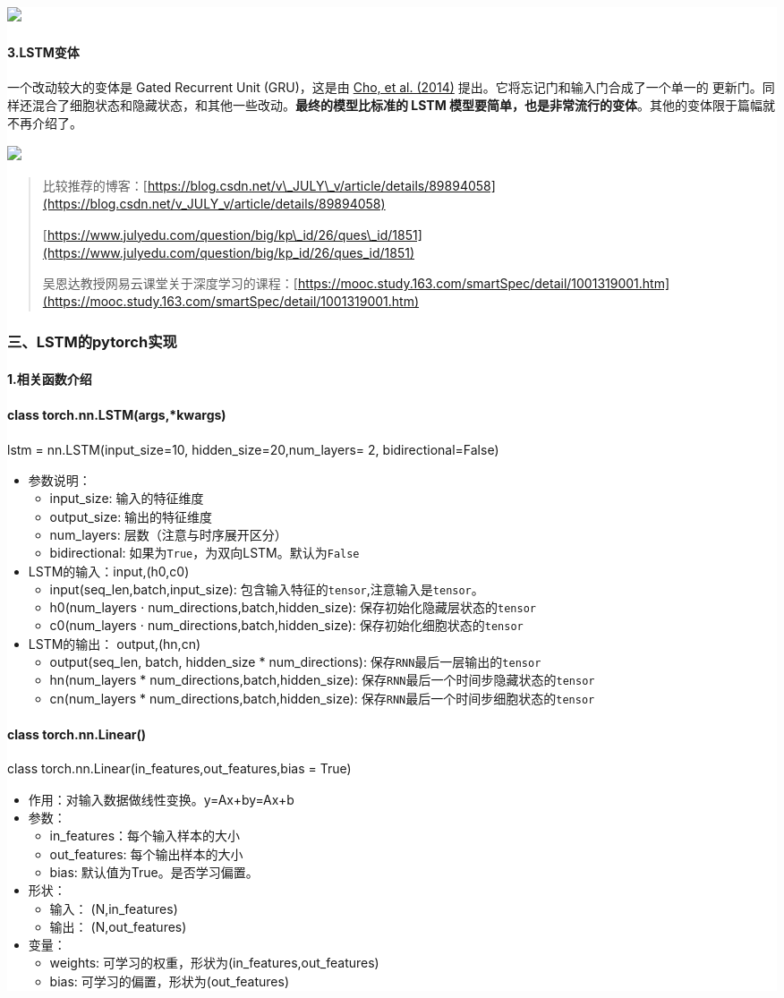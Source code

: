 ![](http://www.sheensong.top/wordpress/wp-content/uploads/2020/04/image-20200418204736145.png)

#### 3.LSTM变体

一个改动较大的变体是 Gated Recurrent Unit (GRU)，这是由 [Cho, et al. (2014)](https://links.jianshu.com/go?to=http%3A%2F%2Farxiv.org%2Fpdf%2F1406.1078v3.pdf) 提出。它将忘记门和输入门合成了一个单一的 更新门。同样还混合了细胞状态和隐藏状态，和其他一些改动。**最终的模型比标准的 LSTM 模型要简单，也是非常流行的变体**。其他的变体限于篇幅就不再介绍了。

![](http://www.sheensong.top/wordpress/wp-content/uploads/2020/04/42741-dd3d241fa44a71c0-1024x316.png)

> 比较推荐的博客：[https://blog.csdn.net/v\_JULY\_v/article/details/89894058](https://blog.csdn.net/v_JULY_v/article/details/89894058)
> 
> [https://www.julyedu.com/question/big/kp\_id/26/ques\_id/1851](https://www.julyedu.com/question/big/kp_id/26/ques_id/1851)
> 
> 吴恩达教授网易云课堂关于深度学习的课程：[https://mooc.study.163.com/smartSpec/detail/1001319001.htm](https://mooc.study.163.com/smartSpec/detail/1001319001.htm)

### 三、LSTM的pytorch实现

#### 1.相关函数介绍

#### class torch.nn.LSTM(args,\*kwargs)

lstm = nn.LSTM(input\_size=10, hidden\_size=20,num\_layers= 2, bidirectional=False)

*   参数说明：
    *   input\_size: 输入的特征维度
    *   output\_size: 输出的特征维度
    *   num\_layers: 层数（注意与时序展开区分）
    *   bidirectional: 如果为`True`，为双向LSTM。默认为`False`
*   LSTM的输入：input,(h0,c0)
    *   input(seq\_len,batch,input\_size): 包含输入特征的`tensor`,注意输入是`tensor`。
    *   h0(num\_layers ⋅ num\_directions,batch,hidden\_size): 保存初始化隐藏层状态的`tensor`
    *   c0(num\_layers ⋅ num\_directions,batch,hidden\_size): 保存初始化细胞状态的`tensor`
*   LSTM的输出： output,(hn,cn)
    *   output(seq\_len, batch, hidden\_size \* num\_directions): 保存`RNN`最后一层输出的`tensor`
    *   hn(num\_layers \* num\_directions,batch,hidden\_size): 保存`RNN`最后一个时间步隐藏状态的`tensor`
    *   cn(num\_layers \* num\_directions,batch,hidden\_size): 保存`RNN`最后一个时间步细胞状态的`tensor`

#### class torch.nn.Linear()

class torch.nn.Linear(in\_features,out\_features,bias = True)

*   作用：对输入数据做线性变换。y=Ax+by=Ax+b
*   参数：
    *   in\_features：每个输入样本的大小
    *   out\_features: 每个输出样本的大小
    *   bias: 默认值为True。是否学习偏置。
*   形状：
    *   输入： (N,in\_features)
    *   输出： (N,out\_features)
*   变量：
    *   weights: 可学习的权重，形状为(in\_features,out\_features)
    *   bias: 可学习的偏置，形状为(out\_features)
